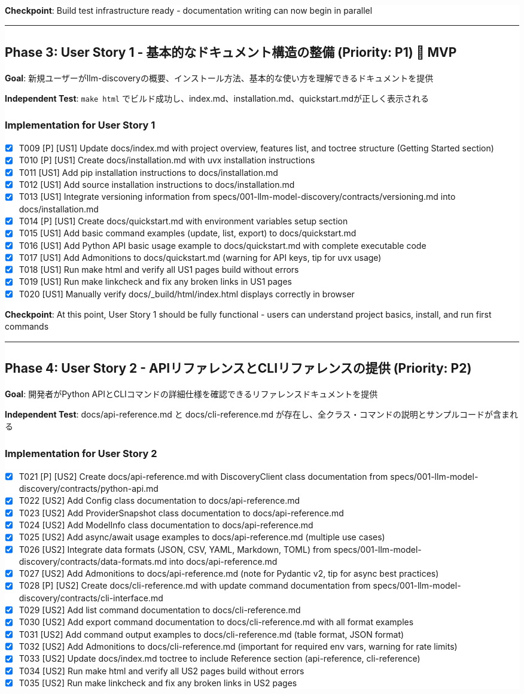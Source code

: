 **Checkpoint**: Build test infrastructure ready - documentation writing can now begin in parallel

---

## Phase 3: User Story 1 - 基本的なドキュメント構造の整備 (Priority: P1) 🎯 MVP

**Goal**: 新規ユーザーがllm-discoveryの概要、インストール方法、基本的な使い方を理解できるドキュメントを提供

**Independent Test**: `make html` でビルド成功し、index.md、installation.md、quickstart.mdが正しく表示される

### Implementation for User Story 1

- [x] T009 [P] [US1] Update docs/index.md with project overview, features list, and toctree structure (Getting Started section)
- [x] T010 [P] [US1] Create docs/installation.md with uvx installation instructions
- [x] T011 [US1] Add pip installation instructions to docs/installation.md
- [x] T012 [US1] Add source installation instructions to docs/installation.md
- [x] T013 [US1] Integrate versioning information from specs/001-llm-model-discovery/contracts/versioning.md into docs/installation.md
- [x] T014 [P] [US1] Create docs/quickstart.md with environment variables setup section
- [x] T015 [US1] Add basic command examples (update, list, export) to docs/quickstart.md
- [x] T016 [US1] Add Python API basic usage example to docs/quickstart.md with complete executable code
- [x] T017 [US1] Add Admonitions to docs/quickstart.md (warning for API keys, tip for uvx usage)
- [x] T018 [US1] Run make html and verify all US1 pages build without errors
- [x] T019 [US1] Run make linkcheck and fix any broken links in US1 pages
- [x] T020 [US1] Manually verify docs/_build/html/index.html displays correctly in browser

**Checkpoint**: At this point, User Story 1 should be fully functional - users can understand project basics, install, and run first commands

---

## Phase 4: User Story 2 - APIリファレンスとCLIリファレンスの提供 (Priority: P2)

**Goal**: 開発者がPython APIとCLIコマンドの詳細仕様を確認できるリファレンスドキュメントを提供

**Independent Test**: docs/api-reference.md と docs/cli-reference.md が存在し、全クラス・コマンドの説明とサンプルコードが含まれる

### Implementation for User Story 2

- [x] T021 [P] [US2] Create docs/api-reference.md with DiscoveryClient class documentation from specs/001-llm-model-discovery/contracts/python-api.md
- [x] T022 [US2] Add Config class documentation to docs/api-reference.md
- [x] T023 [US2] Add ProviderSnapshot class documentation to docs/api-reference.md
- [x] T024 [US2] Add ModelInfo class documentation to docs/api-reference.md
- [x] T025 [US2] Add async/await usage examples to docs/api-reference.md (multiple use cases)
- [x] T026 [US2] Integrate data formats (JSON, CSV, YAML, Markdown, TOML) from specs/001-llm-model-discovery/contracts/data-formats.md into docs/api-reference.md
- [x] T027 [US2] Add Admonitions to docs/api-reference.md (note for Pydantic v2, tip for async best practices)
- [x] T028 [P] [US2] Create docs/cli-reference.md with update command documentation from specs/001-llm-model-discovery/contracts/cli-interface.md
- [x] T029 [US2] Add list command documentation to docs/cli-reference.md
- [x] T030 [US2] Add export command documentation to docs/cli-reference.md with all format examples
- [x] T031 [US2] Add command output examples to docs/cli-reference.md (table format, JSON format)
- [x] T032 [US2] Add Admonitions to docs/cli-reference.md (important for required env vars, warning for rate limits)
- [x] T033 [US2] Update docs/index.md toctree to include Reference section (api-reference, cli-reference)
- [x] T034 [US2] Run make html and verify all US2 pages build without errors
- [x] T035 [US2] Run make linkcheck and fix any broken links in US2 pages